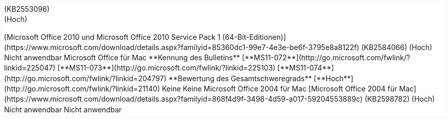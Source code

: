 (KB2553096)  
(Hoch)
</td>
<td style="border:1px solid black;">
[Microsoft Office 2010 und Microsoft Office 2010 Service Pack 1 (64-Bit-Editionen)](https://www.microsoft.com/download/details.aspx?familyid=85360dc1-99e7-4e3e-be6f-3795e8a8122f)  
(KB2584066)  
(Hoch)
</td>
<td style="border:1px solid black;">
Nicht anwendbar
</td>
</tr>
<tr>
<th colspan="4" style="border:1px solid black;">
Microsoft Office für Mac
</th>
</tr>
<tr>
<td style="border:1px solid black;">
**Kennung des Bulletins**
</td>
<td style="border:1px solid black;">
[**MS11-072**](http://go.microsoft.com/fwlink/?linkid=225047)
</td>
<td style="border:1px solid black;">
[**MS11-073**](http://go.microsoft.com/fwlink/?linkid=225103)
</td>
<td style="border:1px solid black;">
[**MS11-074**](http://go.microsoft.com/fwlink/?linkid=204797)
</td>
</tr>
<tr class="alternateRow">
<td style="border:1px solid black;">
**Bewertung des Gesamtschweregrads**
</td>
<td style="border:1px solid black;">
[**Hoch**](http://go.microsoft.com/fwlink/?linkid=21140)
</td>
<td style="border:1px solid black;">
Keine
</td>
<td style="border:1px solid black;">
Keine
</td>
</tr>
<tr>
<td style="border:1px solid black;">
Microsoft Office 2004 für Mac
</td>
<td style="border:1px solid black;">
[Microsoft Office 2004 für Mac](https://www.microsoft.com/download/details.aspx?familyid=868f4d9f-3498-4d59-a017-59204553889c)  
(KB2598782)  
(Hoch)
</td>
<td style="border:1px solid black;">
Nicht anwendbar
</td>
<td style="border:1px solid black;">
Nicht anwendbar
</td>
</tr>
<tr class="alternateRow">